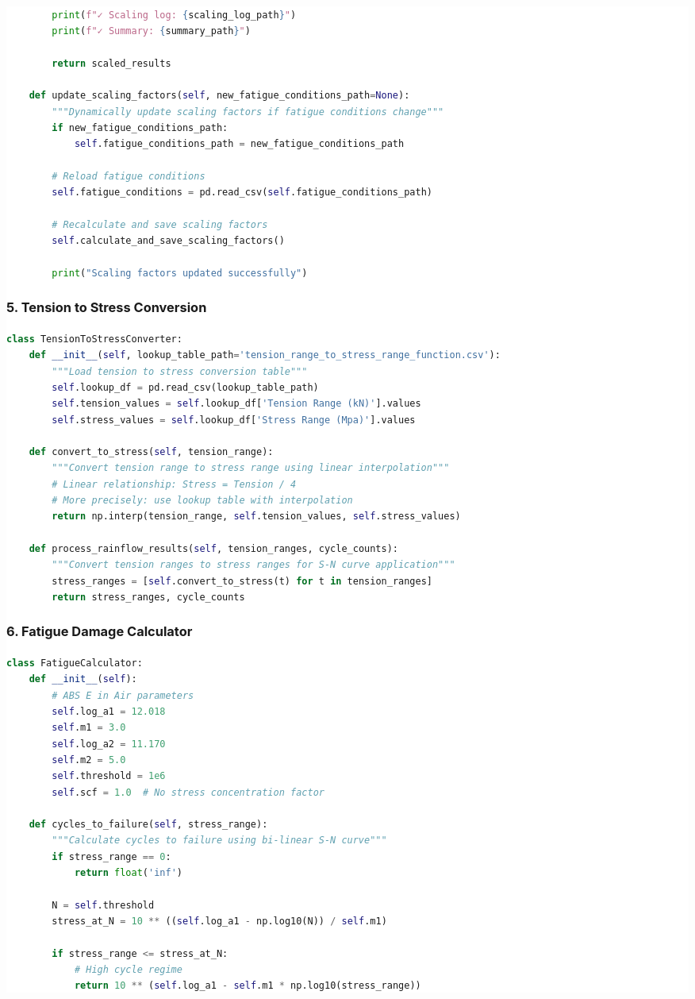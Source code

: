 ```python
        print(f"✓ Scaling log: {scaling_log_path}")
        print(f"✓ Summary: {summary_path}")
        
        return scaled_results
    
    def update_scaling_factors(self, new_fatigue_conditions_path=None):
        """Dynamically update scaling factors if fatigue conditions change"""
        if new_fatigue_conditions_path:
            self.fatigue_conditions_path = new_fatigue_conditions_path
        
        # Reload fatigue conditions
        self.fatigue_conditions = pd.read_csv(self.fatigue_conditions_path)
        
        # Recalculate and save scaling factors
        self.calculate_and_save_scaling_factors()
        
        print("Scaling factors updated successfully")
```

### 5. Tension to Stress Conversion
```python
class TensionToStressConverter:
    def __init__(self, lookup_table_path='tension_range_to_stress_range_function.csv'):
        """Load tension to stress conversion table"""
        self.lookup_df = pd.read_csv(lookup_table_path)
        self.tension_values = self.lookup_df['Tension Range (kN)'].values
        self.stress_values = self.lookup_df['Stress Range (Mpa)'].values
    
    def convert_to_stress(self, tension_range):
        """Convert tension range to stress range using linear interpolation"""
        # Linear relationship: Stress = Tension / 4
        # More precisely: use lookup table with interpolation
        return np.interp(tension_range, self.tension_values, self.stress_values)
    
    def process_rainflow_results(self, tension_ranges, cycle_counts):
        """Convert tension ranges to stress ranges for S-N curve application"""
        stress_ranges = [self.convert_to_stress(t) for t in tension_ranges]
        return stress_ranges, cycle_counts
```

### 6. Fatigue Damage Calculator
```python
class FatigueCalculator:
    def __init__(self):
        # ABS E in Air parameters
        self.log_a1 = 12.018
        self.m1 = 3.0
        self.log_a2 = 11.170
        self.m2 = 5.0
        self.threshold = 1e6
        self.scf = 1.0  # No stress concentration factor
    
    def cycles_to_failure(self, stress_range):
        """Calculate cycles to failure using bi-linear S-N curve"""
        if stress_range == 0:
            return float('inf')
        
        N = self.threshold
        stress_at_N = 10 ** ((self.log_a1 - np.log10(N)) / self.m1)
        
        if stress_range <= stress_at_N:
            # High cycle regime
            return 10 ** (self.log_a1 - self.m1 * np.log10(stress_range))
```